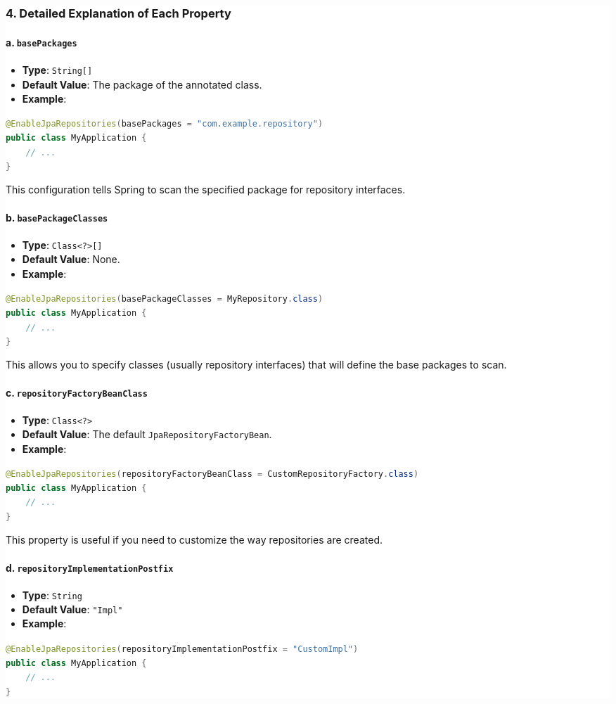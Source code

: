 ### 4. Detailed Explanation of Each Property

#### a. `basePackages`

- **Type**: `String[]`
- **Default Value**: The package of the annotated class.
- **Example**:

```java
@EnableJpaRepositories(basePackages = "com.example.repository")
public class MyApplication {
    // ...
}
```

This configuration tells Spring to scan the specified package for repository interfaces.

#### b. `basePackageClasses`

- **Type**: `Class<?>[]`
- **Default Value**: None.
- **Example**:

```java
@EnableJpaRepositories(basePackageClasses = MyRepository.class)
public class MyApplication {
    // ...
}
```

This allows you to specify classes (usually repository interfaces) that will define the base packages to scan.

#### c. `repositoryFactoryBeanClass`

- **Type**: `Class<?>`
- **Default Value**: The default `JpaRepositoryFactoryBean`.
- **Example**:

```java
@EnableJpaRepositories(repositoryFactoryBeanClass = CustomRepositoryFactory.class)
public class MyApplication {
    // ...
}
```

This property is useful if you need to customize the way repositories are created.

#### d. `repositoryImplementationPostfix`

- **Type**: `String`
- **Default Value**: `"Impl"`
- **Example**:

```java
@EnableJpaRepositories(repositoryImplementationPostfix = "CustomImpl")
public class MyApplication {
    // ...
}
```
